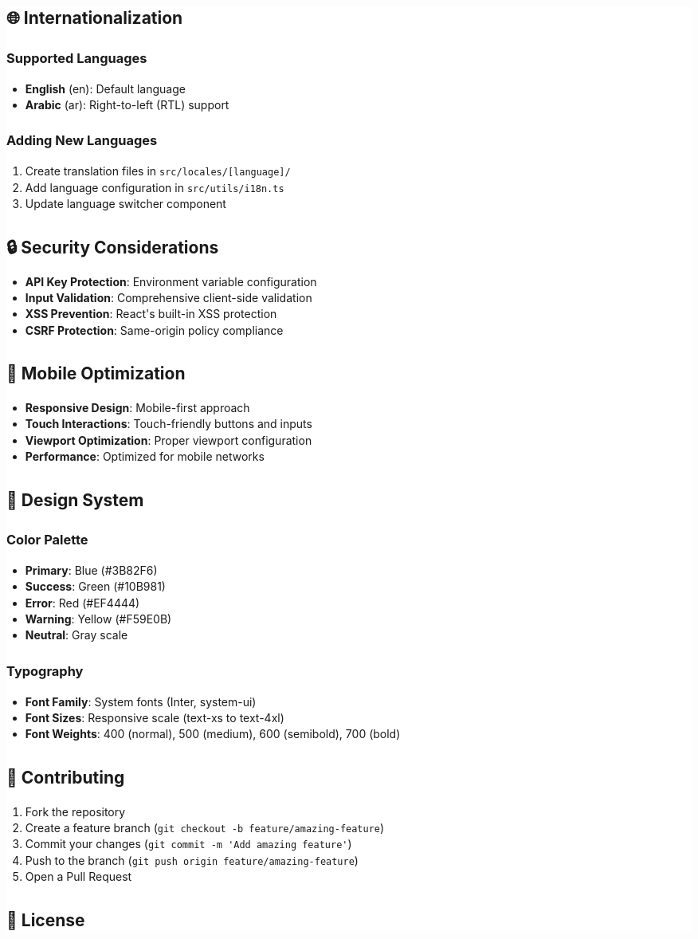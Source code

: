 ## 🌐 Internationalization

### Supported Languages
- **English** (en): Default language
- **Arabic** (ar): Right-to-left (RTL) support

### Adding New Languages
1. Create translation files in `src/locales/[language]/`
2. Add language configuration in `src/utils/i18n.ts`
3. Update language switcher component

## 🔒 Security Considerations

- **API Key Protection**: Environment variable configuration
- **Input Validation**: Comprehensive client-side validation
- **XSS Prevention**: React's built-in XSS protection
- **CSRF Protection**: Same-origin policy compliance

## 📱 Mobile Optimization

- **Responsive Design**: Mobile-first approach
- **Touch Interactions**: Touch-friendly buttons and inputs
- **Viewport Optimization**: Proper viewport configuration
- **Performance**: Optimized for mobile networks

## 🎨 Design System

### Color Palette
- **Primary**: Blue (#3B82F6)
- **Success**: Green (#10B981)
- **Error**: Red (#EF4444)
- **Warning**: Yellow (#F59E0B)
- **Neutral**: Gray scale

### Typography
- **Font Family**: System fonts (Inter, system-ui)
- **Font Sizes**: Responsive scale (text-xs to text-4xl)
- **Font Weights**: 400 (normal), 500 (medium), 600 (semibold), 700 (bold)

## 🤝 Contributing

1. Fork the repository
2. Create a feature branch (`git checkout -b feature/amazing-feature`)
3. Commit your changes (`git commit -m 'Add amazing feature'`)
4. Push to the branch (`git push origin feature/amazing-feature`)
5. Open a Pull Request

## 📄 License
